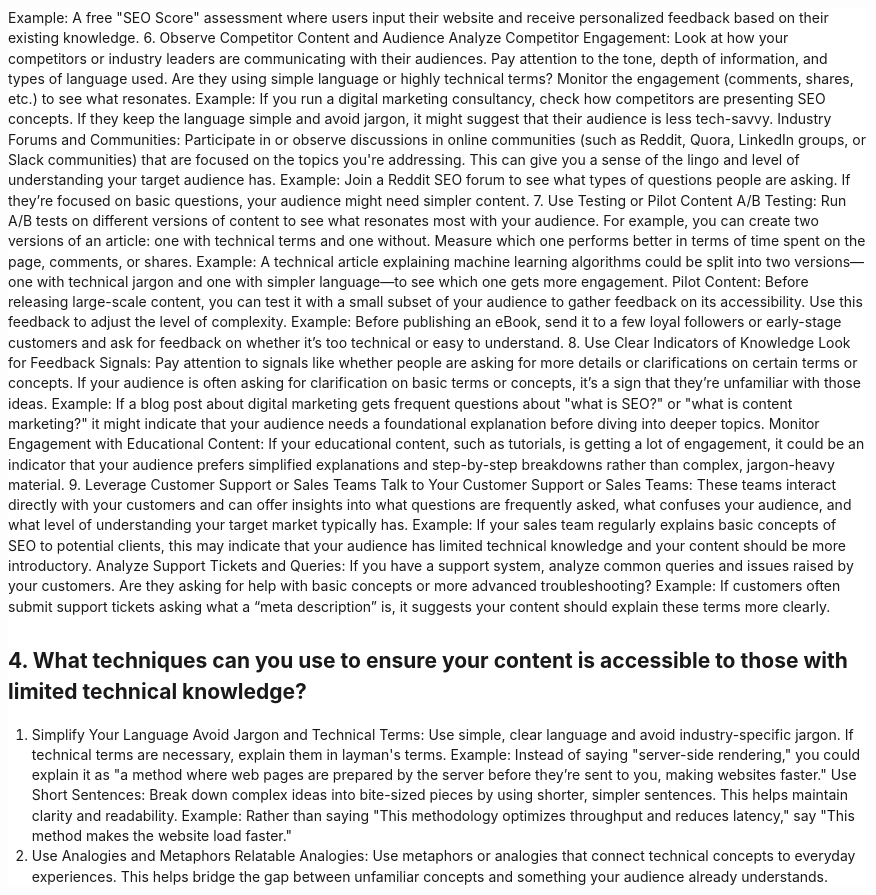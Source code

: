 Example: A free "SEO Score" assessment where users input their website and receive personalized feedback based on their existing knowledge.
6. Observe Competitor Content and Audience
Analyze Competitor Engagement: Look at how your competitors or industry leaders are communicating with their audiences. Pay attention to the tone, depth of information, and types of language used. Are they using simple language or highly technical terms? Monitor the engagement (comments, shares, etc.) to see what resonates.
Example: If you run a digital marketing consultancy, check how competitors are presenting SEO concepts. If they keep the language simple and avoid jargon, it might suggest that their audience is less tech-savvy.
Industry Forums and Communities: Participate in or observe discussions in online communities (such as Reddit, Quora, LinkedIn groups, or Slack communities) that are focused on the topics you're addressing. This can give you a sense of the lingo and level of understanding your target audience has.
Example: Join a Reddit SEO forum to see what types of questions people are asking. If they’re focused on basic questions, your audience might need simpler content.
7. Use Testing or Pilot Content
A/B Testing: Run A/B tests on different versions of content to see what resonates most with your audience. For example, you can create two versions of an article: one with technical terms and one without. Measure which one performs better in terms of time spent on the page, comments, or shares.
Example: A technical article explaining machine learning algorithms could be split into two versions—one with technical jargon and one with simpler language—to see which one gets more engagement.
Pilot Content: Before releasing large-scale content, you can test it with a small subset of your audience to gather feedback on its accessibility. Use this feedback to adjust the level of complexity.
Example: Before publishing an eBook, send it to a few loyal followers or early-stage customers and ask for feedback on whether it’s too technical or easy to understand.
8. Use Clear Indicators of Knowledge
Look for Feedback Signals: Pay attention to signals like whether people are asking for more details or clarifications on certain terms or concepts. If your audience is often asking for clarification on basic terms or concepts, it’s a sign that they’re unfamiliar with those ideas.
Example: If a blog post about digital marketing gets frequent questions about "what is SEO?" or "what is content marketing?" it might indicate that your audience needs a foundational explanation before diving into deeper topics.
Monitor Engagement with Educational Content: If your educational content, such as tutorials, is getting a lot of engagement, it could be an indicator that your audience prefers simplified explanations and step-by-step breakdowns rather than complex, jargon-heavy material.
9. Leverage Customer Support or Sales Teams
Talk to Your Customer Support or Sales Teams: These teams interact directly with your customers and can offer insights into what questions are frequently asked, what confuses your audience, and what level of understanding your target market typically has.
Example: If your sales team regularly explains basic concepts of SEO to potential clients, this may indicate that your audience has limited technical knowledge and your content should be more introductory.
Analyze Support Tickets and Queries: If you have a support system, analyze common queries and issues raised by your customers. Are they asking for help with basic concepts or more advanced troubleshooting?
Example: If customers often submit support tickets asking what a “meta description” is, it suggests your content should explain these terms more clearly.
## 4. What techniques can you use to ensure your content is accessible to those with limited technical knowledge?
1. Simplify Your Language
Avoid Jargon and Technical Terms: Use simple, clear language and avoid industry-specific jargon. If technical terms are necessary, explain them in layman's terms.
Example: Instead of saying "server-side rendering," you could explain it as "a method where web pages are prepared by the server before they’re sent to you, making websites faster."
Use Short Sentences: Break down complex ideas into bite-sized pieces by using shorter, simpler sentences. This helps maintain clarity and readability.
Example: Rather than saying "This methodology optimizes throughput and reduces latency," say "This method makes the website load faster."
2. Use Analogies and Metaphors
Relatable Analogies: Use metaphors or analogies that connect technical concepts to everyday experiences. This helps bridge the gap between unfamiliar concepts and something your audience already understands.